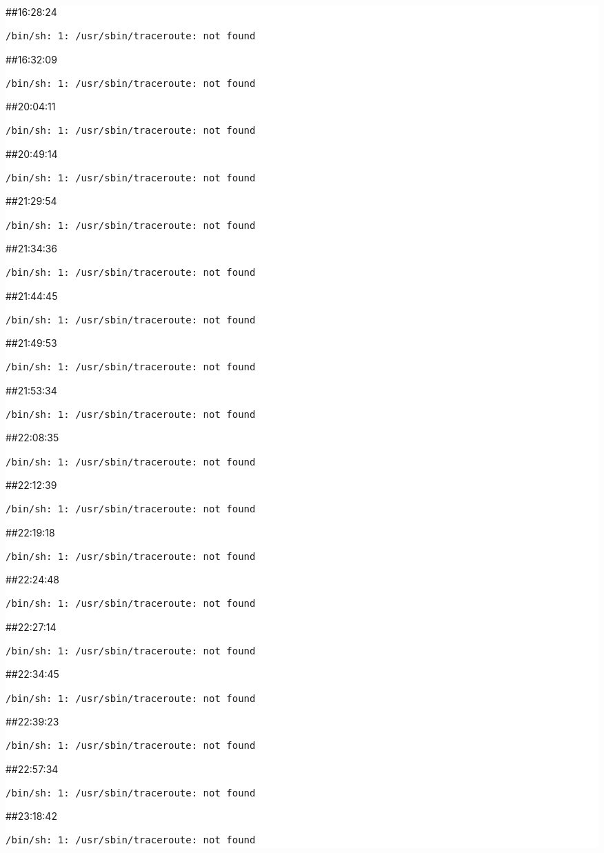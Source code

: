 ##16:28:24

<p><pre><samp>/bin/sh: 1: /usr/sbin/traceroute: not found</samp></pre></p>

##16:32:09

<p><pre><samp>/bin/sh: 1: /usr/sbin/traceroute: not found</samp></pre></p>

##20:04:11

<p><pre><samp>/bin/sh: 1: /usr/sbin/traceroute: not found</samp></pre></p>

##20:49:14

<p><pre><samp>/bin/sh: 1: /usr/sbin/traceroute: not found</samp></pre></p>

##21:29:54

<p><pre><samp>/bin/sh: 1: /usr/sbin/traceroute: not found</samp></pre></p>

##21:34:36

<p><pre><samp>/bin/sh: 1: /usr/sbin/traceroute: not found</samp></pre></p>

##21:44:45

<p><pre><samp>/bin/sh: 1: /usr/sbin/traceroute: not found</samp></pre></p>

##21:49:53

<p><pre><samp>/bin/sh: 1: /usr/sbin/traceroute: not found</samp></pre></p>

##21:53:34

<p><pre><samp>/bin/sh: 1: /usr/sbin/traceroute: not found</samp></pre></p>

##22:08:35

<p><pre><samp>/bin/sh: 1: /usr/sbin/traceroute: not found</samp></pre></p>

##22:12:39

<p><pre><samp>/bin/sh: 1: /usr/sbin/traceroute: not found</samp></pre></p>

##22:19:18

<p><pre><samp>/bin/sh: 1: /usr/sbin/traceroute: not found</samp></pre></p>

##22:24:48

<p><pre><samp>/bin/sh: 1: /usr/sbin/traceroute: not found</samp></pre></p>

##22:27:14

<p><pre><samp>/bin/sh: 1: /usr/sbin/traceroute: not found</samp></pre></p>

##22:34:45

<p><pre><samp>/bin/sh: 1: /usr/sbin/traceroute: not found</samp></pre></p>

##22:39:23

<p><pre><samp>/bin/sh: 1: /usr/sbin/traceroute: not found</samp></pre></p>

##22:57:34

<p><pre><samp>/bin/sh: 1: /usr/sbin/traceroute: not found</samp></pre></p>

##23:18:42

<p><pre><samp>/bin/sh: 1: /usr/sbin/traceroute: not found</samp></pre></p>

